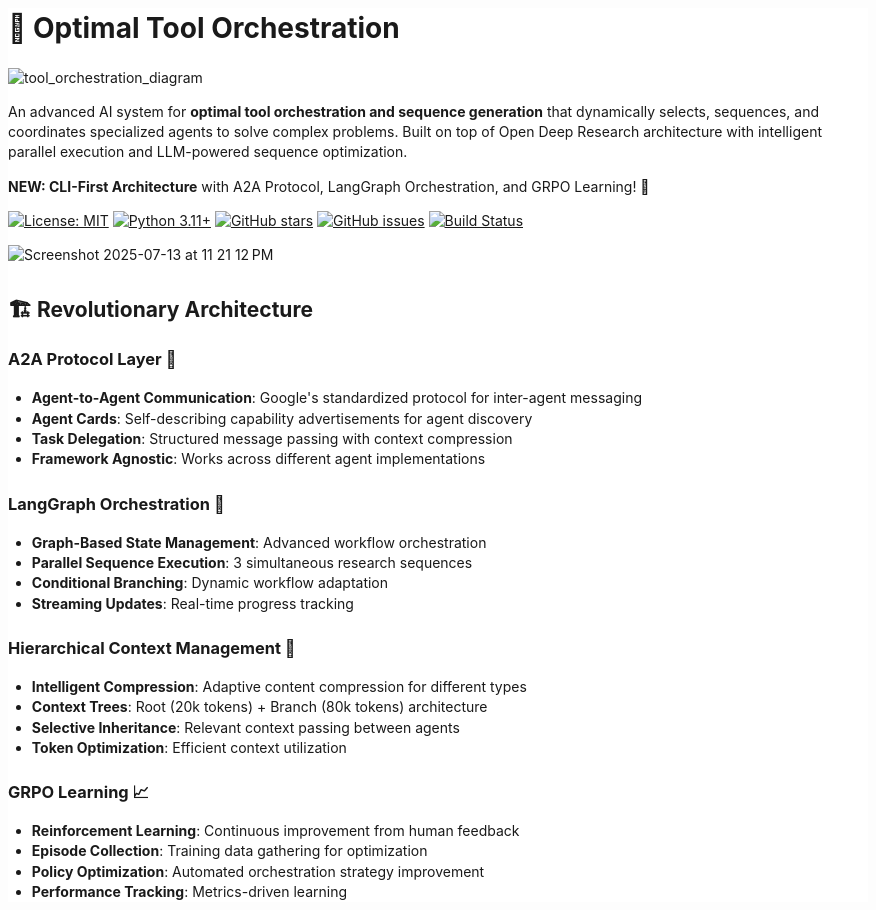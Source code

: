 # 🎯 Optimal Tool Orchestration

<img width="1388" height="298" alt="tool_orchestration_diagram" src="https://github.com/user-attachments/assets/12a2371b-8be2-4219-9b48-90503eb43c69" />

An advanced AI system for **optimal tool orchestration and sequence generation** that dynamically selects, sequences, and coordinates specialized agents to solve complex problems. Built on top of Open Deep Research architecture with intelligent parallel execution and LLM-powered sequence optimization.

**NEW: CLI-First Architecture** with A2A Protocol, LangGraph Orchestration, and GRPO Learning! 🚀

[![License: MIT](https://img.shields.io/badge/License-MIT-yellow.svg)](https://opensource.org/licenses/MIT)
[![Python 3.11+](https://img.shields.io/badge/python-3.11+-blue.svg)](https://www.python.org/downloads/)
[![GitHub stars](https://img.shields.io/github/stars/langchain-ai/open_deep_research.svg)](https://github.com/langchain-ai/open_deep_research/stargazers)
[![GitHub issues](https://img.shields.io/github/issues/langchain-ai/open_deep_research.svg)](https://github.com/langchain-ai/open_deep_research/issues)
[![Build Status](https://img.shields.io/github/actions/workflow/status/langchain-ai/open_deep_research/ci.yml?branch=main)](https://github.com/langchain-ai/open_deep-research/actions)

<img width="817" height="666" alt="Screenshot 2025-07-13 at 11 21 12 PM" src="https://github.com/user-attachments/assets/052f2ed3-c664-4a4f-8ec2-074349dcaa3f" />

## 🏗️ Revolutionary Architecture

### **A2A Protocol Layer** 🔗
- **Agent-to-Agent Communication**: Google's standardized protocol for inter-agent messaging
- **Agent Cards**: Self-describing capability advertisements for agent discovery
- **Task Delegation**: Structured message passing with context compression
- **Framework Agnostic**: Works across different agent implementations

### **LangGraph Orchestration** 🧠
- **Graph-Based State Management**: Advanced workflow orchestration
- **Parallel Sequence Execution**: 3 simultaneous research sequences
- **Conditional Branching**: Dynamic workflow adaptation
- **Streaming Updates**: Real-time progress tracking

### **Hierarchical Context Management** 🌳
- **Intelligent Compression**: Adaptive content compression for different types
- **Context Trees**: Root (20k tokens) + Branch (80k tokens) architecture
- **Selective Inheritance**: Relevant context passing between agents
- **Token Optimization**: Efficient context utilization

### **GRPO Learning** 📈
- **Reinforcement Learning**: Continuous improvement from human feedback
- **Episode Collection**: Training data gathering for optimization
- **Policy Optimization**: Automated orchestration strategy improvement
- **Performance Tracking**: Metrics-driven learning
